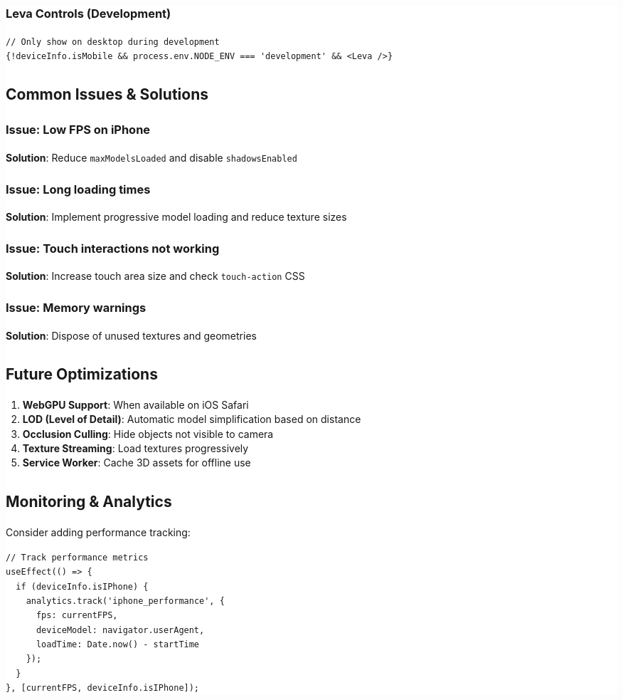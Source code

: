### Leva Controls (Development)
```tsx
// Only show on desktop during development
{!deviceInfo.isMobile && process.env.NODE_ENV === 'development' && <Leva />}
```

## Common Issues & Solutions

### Issue: Low FPS on iPhone
**Solution**: Reduce `maxModelsLoaded` and disable `shadowsEnabled`

### Issue: Long loading times
**Solution**: Implement progressive model loading and reduce texture sizes

### Issue: Touch interactions not working
**Solution**: Increase touch area size and check `touch-action` CSS

### Issue: Memory warnings
**Solution**: Dispose of unused textures and geometries

## Future Optimizations

1. **WebGPU Support**: When available on iOS Safari
2. **LOD (Level of Detail)**: Automatic model simplification based on distance
3. **Occlusion Culling**: Hide objects not visible to camera
4. **Texture Streaming**: Load textures progressively
5. **Service Worker**: Cache 3D assets for offline use

## Monitoring & Analytics

Consider adding performance tracking:

```tsx
// Track performance metrics
useEffect(() => {
  if (deviceInfo.isIPhone) {
    analytics.track('iphone_performance', {
      fps: currentFPS,
      deviceModel: navigator.userAgent,
      loadTime: Date.now() - startTime
    });
  }
}, [currentFPS, deviceInfo.isIPhone]);
``` 